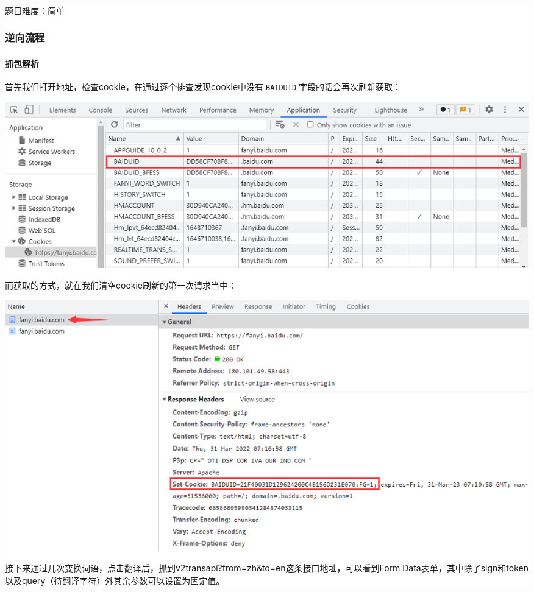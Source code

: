 题目难度：简单

### 逆向流程

#### 抓包解析

首先我们打开地址，检查cookie，在通过逐个排查发现cookie中没有 `BAIDUID` 字段的话会再次刷新获取：

![QQ截图20220331150650](image/QQ截图20220331150650.png)

而获取的方式，就在我们清空cookie刷新的第一次请求当中：

![QQ截图20220331151239](image/QQ截图20220331151239.png)

接下来通过几次变换词语，点击翻译后，抓到v2transapi?from=zh&to=en这条接口地址，可以看到Form Data表单，其中除了sign和token以及query（待翻译字符）外其余参数可以设置为固定值。

